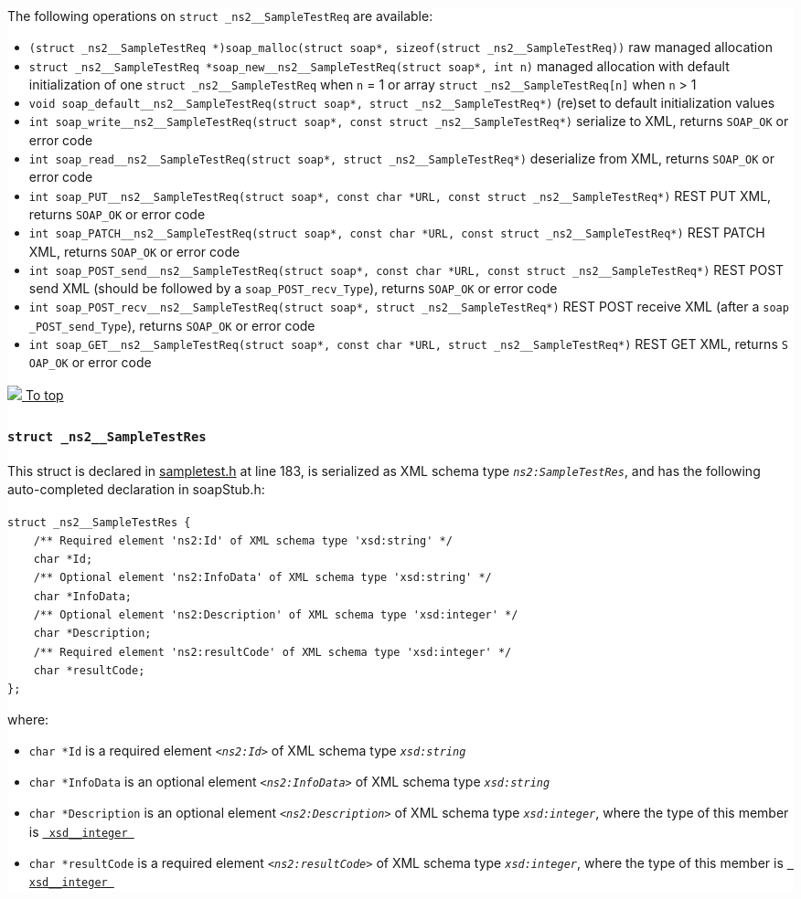 The following operations on `struct _ns2__SampleTestReq` are available:

- `(struct _ns2__SampleTestReq *)soap_malloc(struct soap*, sizeof(struct _ns2__SampleTestReq))` raw managed allocation
- `struct _ns2__SampleTestReq *soap_new__ns2__SampleTestReq(struct soap*, int n)` managed allocation with default initialization of one `struct _ns2__SampleTestReq` when `n` = 1 or array `struct _ns2__SampleTestReq[n]` when `n` > 1
- `void soap_default__ns2__SampleTestReq(struct soap*, struct _ns2__SampleTestReq*)` (re)set to default initialization values
- `int soap_write__ns2__SampleTestReq(struct soap*, const struct _ns2__SampleTestReq*)` serialize to XML, returns `SOAP_OK` or error code
- `int soap_read__ns2__SampleTestReq(struct soap*, struct _ns2__SampleTestReq*)` deserialize from XML, returns `SOAP_OK` or error code
- `int soap_PUT__ns2__SampleTestReq(struct soap*, const char *URL, const struct _ns2__SampleTestReq*)` REST PUT XML, returns `SOAP_OK` or error code
- `int soap_PATCH__ns2__SampleTestReq(struct soap*, const char *URL, const struct _ns2__SampleTestReq*)` REST PATCH XML, returns `SOAP_OK` or error code
- `int soap_POST_send__ns2__SampleTestReq(struct soap*, const char *URL, const struct _ns2__SampleTestReq*)` REST POST send XML (should be followed by a `soap_POST_recv_Type`), returns `SOAP_OK` or error code
- `int soap_POST_recv__ns2__SampleTestReq(struct soap*, struct _ns2__SampleTestReq*)` REST POST receive XML (after a `soap_POST_send_Type`), returns `SOAP_OK` or error code
- `int soap_GET__ns2__SampleTestReq(struct soap*, const char *URL, struct _ns2__SampleTestReq*)` REST GET XML, returns `SOAP_OK` or error code

[![][1] To top](#)


<a name="_ns2__SampleTestRes"></a>

### `struct _ns2__SampleTestRes`

This struct is declared in [sampletest.h](sampletest.h) at line 183, is serialized as XML schema type *`ns2:SampleTestRes`*, and has the following auto-completed declaration in soapStub.h:

    struct _ns2__SampleTestRes {
        /** Required element 'ns2:Id' of XML schema type 'xsd:string' */
        char *Id;
        /** Optional element 'ns2:InfoData' of XML schema type 'xsd:string' */
        char *InfoData;
        /** Optional element 'ns2:Description' of XML schema type 'xsd:integer' */
        char *Description;
        /** Required element 'ns2:resultCode' of XML schema type 'xsd:integer' */
        char *resultCode;
    };

where:

- `char *Id` is a required element *`<ns2:Id>`* of XML schema type *`xsd:string`*
- `char *InfoData` is an optional element *`<ns2:InfoData>`* of XML schema type *`xsd:string`*
- `char *Description` is an optional element *`<ns2:Description>`* of XML schema type *`xsd:integer`*, where the type of this member is <code><a href="#xsd__integer"> xsd__integer </a></code>
- `char *resultCode` is a required element *`<ns2:resultCode>`* of XML schema type *`xsd:integer`*, where the type of this member is <code><a href="#xsd__integer"> xsd__integer </a></code>


  [1]: https://www.genivia.com/images/go-up.png